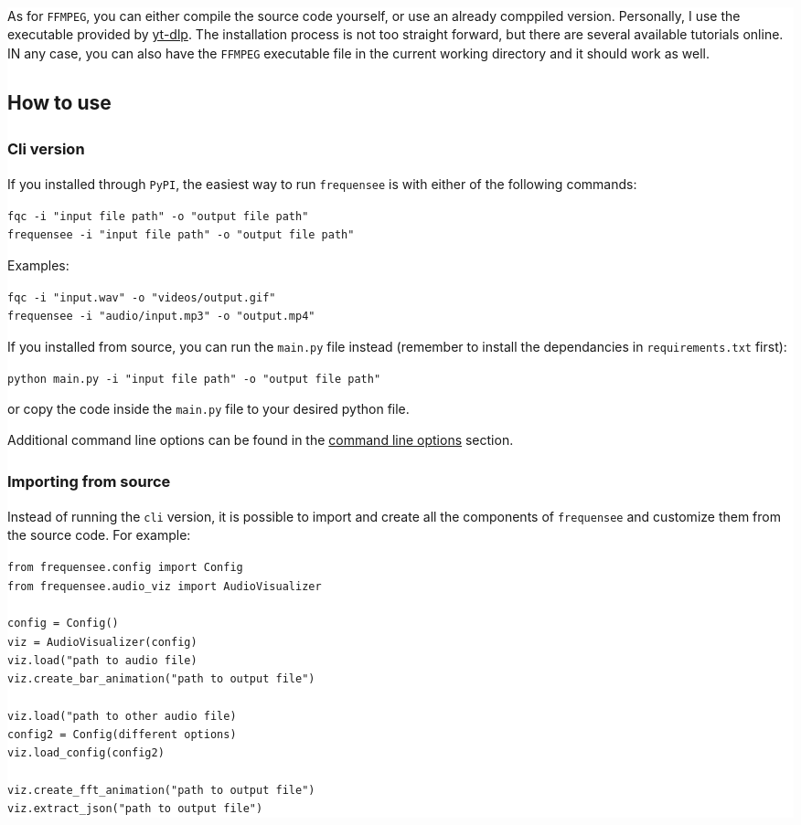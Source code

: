 As for `FFMPEG`, you can either compile the source code yourself, or use an already comppiled version. Personally, I use the executable provided by [yt-dlp](https://github.com/yt-dlp/FFmpeg-Builds/releases/tag/latest). The installation process is not too straight forward, but there are several available tutorials online. IN any case, you can also have the `FFMPEG` executable file in the current working directory and it should work as well.

## How to use

### Cli version

If you installed through `PyPI`, the easiest way to run `frequensee` is with either of the following commands:
```
fqc -i "input file path" -o "output file path"
frequensee -i "input file path" -o "output file path"
```
Examples:
```
fqc -i "input.wav" -o "videos/output.gif"
frequensee -i "audio/input.mp3" -o "output.mp4"
```

If you installed from source, you can run the `main.py` file instead (remember to install the dependancies in `requirements.txt` first):
```
python main.py -i "input file path" -o "output file path"
```
or copy the code inside the `main.py` file to your desired python file.

Additional command line options can be found in the [command line options](#command-line-options) section.

### Importing from source

Instead of running the `cli` version, it is possible to import and create all the components of `frequensee` and customize them from the source code. For example:

```
from frequensee.config import Config
from frequensee.audio_viz import AudioVisualizer

config = Config()
viz = AudioVisualizer(config)
viz.load("path to audio file)
viz.create_bar_animation("path to output file")

viz.load("path to other audio file)
config2 = Config(different options)
viz.load_config(config2)

viz.create_fft_animation("path to output file")
viz.extract_json("path to output file")
```
